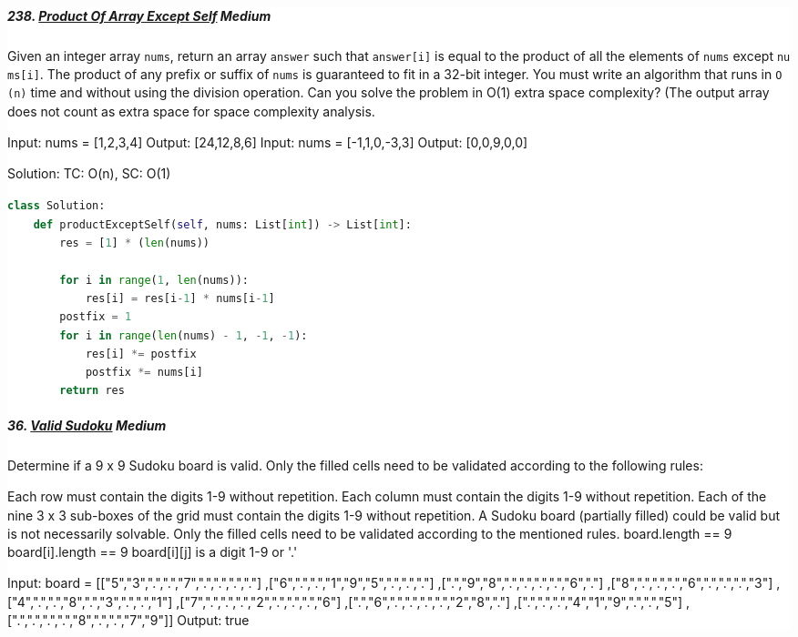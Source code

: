 ##### 238. [Product Of Array Except Self](https://leetcode.com/problems/product-of-array-except-self/description/) Medium

Given an integer array `nums`, return an array `answer` such that `answer[i]` is equal to the product of all the elements of `nums` except `nums[i]`.
The product of any prefix or suffix of `nums` is guaranteed to fit in a 32-bit integer.
You must write an algorithm that runs in `O(n)` time and without using the division operation.
Can you solve the problem in O(1) extra space complexity? (The output array does not count as extra space for space complexity analysis.

Input: nums = [1,2,3,4]
Output: [24,12,8,6]
Input: nums = [-1,1,0,-3,3]
Output: [0,0,9,0,0]

Solution: 
TC: O(n), SC: O(1)
```python
class Solution:
    def productExceptSelf(self, nums: List[int]) -> List[int]:
        res = [1] * (len(nums))

        for i in range(1, len(nums)):
            res[i] = res[i-1] * nums[i-1]
        postfix = 1
        for i in range(len(nums) - 1, -1, -1):
            res[i] *= postfix
            postfix *= nums[i]
        return res
```

##### 36. [Valid Sudoku](https://leetcode.com/problems/valid-sudoku/description/) Medium
Determine if a 9 x 9 Sudoku board is valid. Only the filled cells need to be validated according to the following rules:

Each row must contain the digits 1-9 without repetition.
Each column must contain the digits 1-9 without repetition.
Each of the nine 3 x 3 sub-boxes of the grid must contain the digits 1-9 without repetition.
A Sudoku board (partially filled) could be valid but is not necessarily solvable.
Only the filled cells need to be validated according to the mentioned rules.
board.length == 9
board[i].length == 9
board[i][j] is a digit 1-9 or '.'

Input: board = 
[["5","3",".",".","7",".",".",".","."]
,["6",".",".","1","9","5",".",".","."]
,[".","9","8",".",".",".",".","6","."]
,["8",".",".",".","6",".",".",".","3"]
,["4",".",".","8",".","3",".",".","1"]
,["7",".",".",".","2",".",".",".","6"]
,[".","6",".",".",".",".","2","8","."]
,[".",".",".","4","1","9",".",".","5"]
,[".",".",".",".","8",".",".","7","9"]]
Output: true
